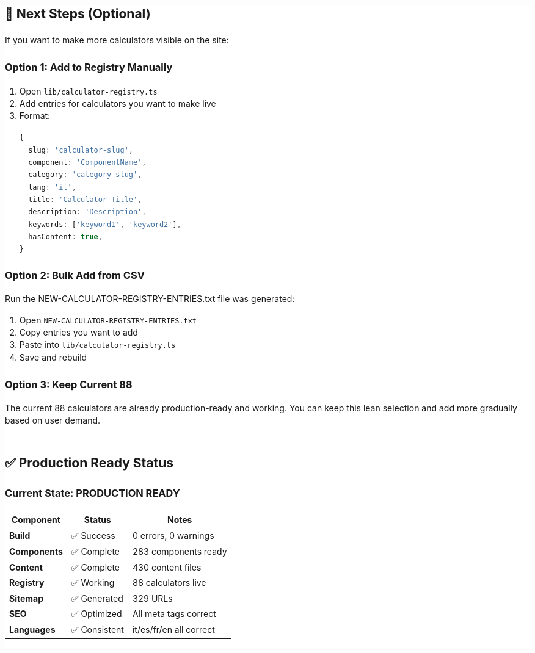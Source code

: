 ## 🚀 Next Steps (Optional)

If you want to make more calculators visible on the site:

### Option 1: Add to Registry Manually
1. Open `lib/calculator-registry.ts`
2. Add entries for calculators you want to make live
3. Format:
   ```typescript
   {
     slug: 'calculator-slug',
     component: 'ComponentName',
     category: 'category-slug',
     lang: 'it',
     title: 'Calculator Title',
     description: 'Description',
     keywords: ['keyword1', 'keyword2'],
     hasContent: true,
   }
   ```

### Option 2: Bulk Add from CSV
Run the NEW-CALCULATOR-REGISTRY-ENTRIES.txt file was generated:
1. Open `NEW-CALCULATOR-REGISTRY-ENTRIES.txt`
2. Copy entries you want to add
3. Paste into `lib/calculator-registry.ts`
4. Save and rebuild

### Option 3: Keep Current 88
The current 88 calculators are already production-ready and working. You can keep this lean selection and add more gradually based on user demand.

---

## ✅ Production Ready Status

### Current State: PRODUCTION READY

| Component | Status | Notes |
|-----------|--------|-------|
| **Build** | ✅ Success | 0 errors, 0 warnings |
| **Components** | ✅ Complete | 283 components ready |
| **Content** | ✅ Complete | 430 content files |
| **Registry** | ✅ Working | 88 calculators live |
| **Sitemap** | ✅ Generated | 329 URLs |
| **SEO** | ✅ Optimized | All meta tags correct |
| **Languages** | ✅ Consistent | it/es/fr/en all correct |

---